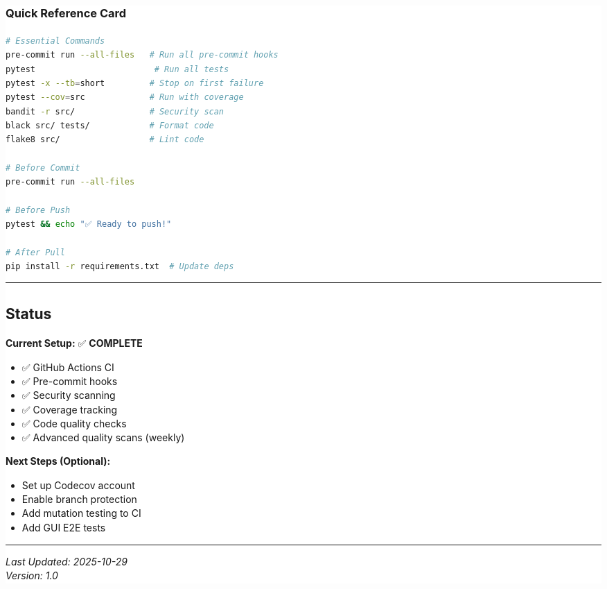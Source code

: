 ### Quick Reference Card

```bash
# Essential Commands
pre-commit run --all-files   # Run all pre-commit hooks
pytest                        # Run all tests
pytest -x --tb=short         # Stop on first failure
pytest --cov=src             # Run with coverage
bandit -r src/               # Security scan
black src/ tests/            # Format code
flake8 src/                  # Lint code

# Before Commit
pre-commit run --all-files

# Before Push
pytest && echo "✅ Ready to push!"

# After Pull
pip install -r requirements.txt  # Update deps
```

---

## Status

**Current Setup:** ✅ **COMPLETE**

- ✅ GitHub Actions CI
- ✅ Pre-commit hooks
- ✅ Security scanning
- ✅ Coverage tracking
- ✅ Code quality checks
- ✅ Advanced quality scans (weekly)

**Next Steps (Optional):**
- Set up Codecov account
- Enable branch protection
- Add mutation testing to CI
- Add GUI E2E tests

---

*Last Updated: 2025-10-29*  
*Version: 1.0*

